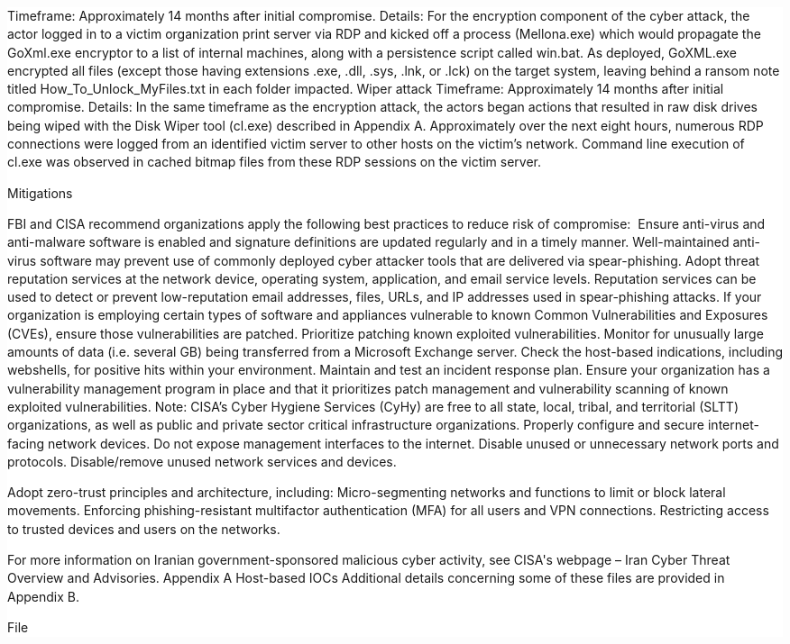 Timeframe: Approximately 14 months after initial compromise.
Details: For the encryption component of the cyber attack, the actor logged in to a victim organization print server via RDP and kicked off a process (Mellona.exe) which would propagate the GoXml.exe encryptor to a list of internal machines, along with a persistence script called win.bat. As deployed, GoXML.exe encrypted all files (except those having extensions .exe, .dll, .sys, .lnk, or .lck) on the target system, leaving behind a ransom note titled How_To_Unlock_MyFiles.txt in each folder impacted.
Wiper attack
Timeframe: Approximately 14 months after initial compromise.
Details: In the same timeframe as the encryption attack, the actors began actions that resulted in raw disk drives being wiped with the Disk Wiper tool (cl.exe) described in Appendix A. Approximately over the next eight hours, numerous RDP connections were logged from an identified victim server to other hosts on the victim’s network. Command line execution of cl.exe was observed in cached bitmap files from these RDP sessions on the victim server.

Mitigations

FBI and CISA recommend organizations apply the following best practices to reduce risk of compromise: 
Ensure anti-virus and anti-malware software is enabled and signature definitions are updated regularly and in a timely manner. Well-maintained anti-virus software may prevent use of commonly deployed cyber attacker tools that are delivered via spear-phishing.
Adopt threat reputation services at the network device, operating system, application, and email service levels. Reputation services can be used to detect or prevent low-reputation email addresses, files, URLs, and IP addresses used in spear-phishing attacks.
If your organization is employing certain types of software and appliances vulnerable to known Common Vulnerabilities and Exposures (CVEs), ensure those vulnerabilities are patched. Prioritize patching known exploited vulnerabilities.
Monitor for unusually large amounts of data (i.e. several GB) being transferred from a Microsoft Exchange server.
Check the host-based indications, including webshells, for positive hits within your environment.
Maintain and test an incident response plan.
Ensure your organization has a vulnerability management program in place and that it prioritizes patch management and vulnerability scanning of known exploited vulnerabilities. Note: CISA’s Cyber Hygiene Services (CyHy) are free to all state, local, tribal, and territorial (SLTT) organizations, as well as public and private sector critical infrastructure organizations.
Properly configure and secure internet-facing network devices.
Do not expose management interfaces to the internet.
Disable unused or unnecessary network ports and protocols.
Disable/remove unused network services and devices.

Adopt zero-trust principles and architecture, including:
Micro-segmenting networks and functions to limit or block lateral movements.
Enforcing phishing-resistant multifactor authentication (MFA) for all users and VPN connections.
Restricting access to trusted devices and users on the networks.

For more information on Iranian government-sponsored malicious cyber activity, see CISA's webpage – Iran Cyber Threat Overview and Advisories.
Appendix A
Host-based IOCs
Additional details concerning some of these files are provided in Appendix B.

File
